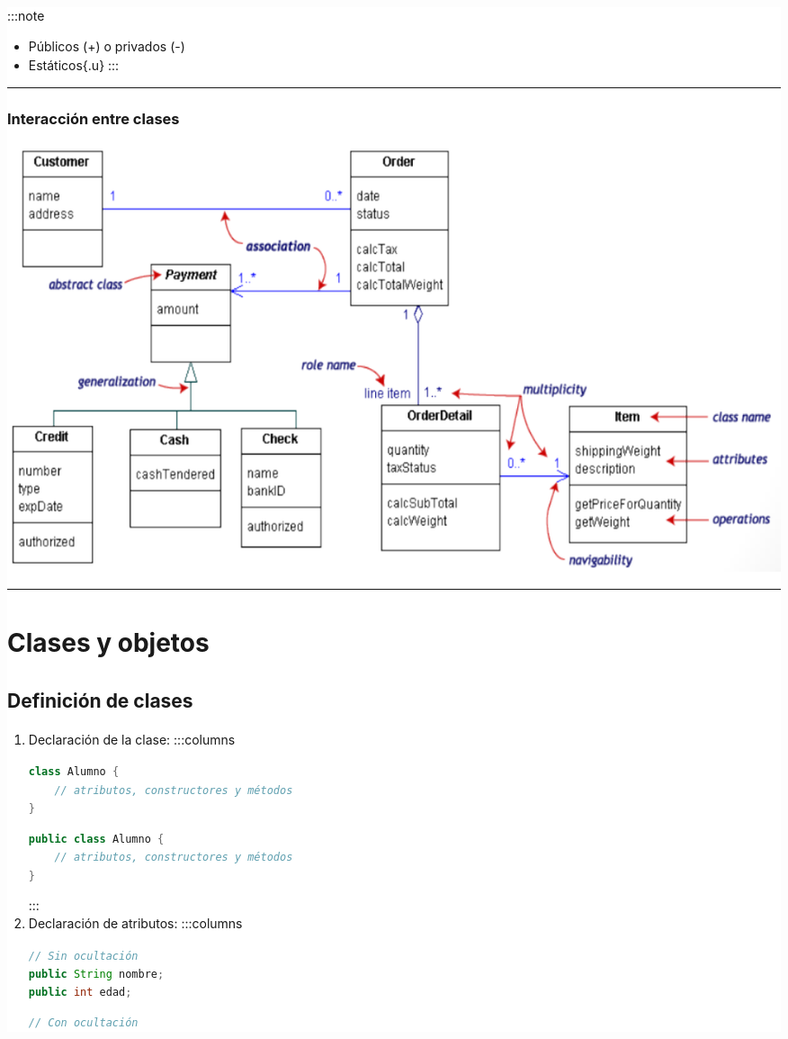 :::note
- Públicos (+) o privados (-)
- Estáticos{.u}
:::

---

### Interacción entre clases

![ height:500](t2/uml_interaccion.png)

---

# Clases y objetos

## Definición de clases

1. Declaración de la clase:
    :::columns
    ```java
    class Alumno {
        // atributos, constructores y métodos
    }
    ```
    ```java
    public class Alumno {
        // atributos, constructores y métodos
    }
    ```
    :::
1. Declaración de atributos:
    :::columns
    ```java
    // Sin ocultación
    public String nombre;
    public int edad;
    ```
    ```java
    // Con ocultación
